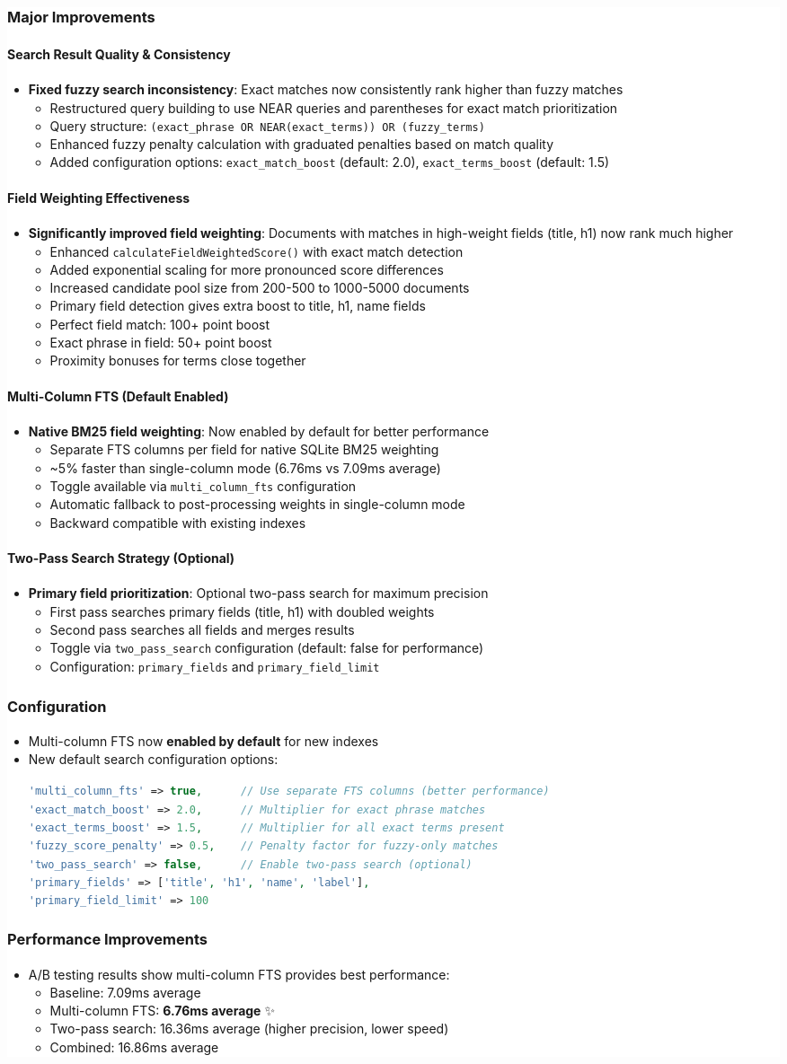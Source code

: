 ### Major Improvements

#### Search Result Quality & Consistency
- **Fixed fuzzy search inconsistency**: Exact matches now consistently rank higher than fuzzy matches
  - Restructured query building to use NEAR queries and parentheses for exact match prioritization
  - Query structure: `(exact_phrase OR NEAR(exact_terms)) OR (fuzzy_terms)`
  - Enhanced fuzzy penalty calculation with graduated penalties based on match quality
  - Added configuration options: `exact_match_boost` (default: 2.0), `exact_terms_boost` (default: 1.5)
  
#### Field Weighting Effectiveness
- **Significantly improved field weighting**: Documents with matches in high-weight fields (title, h1) now rank much higher
  - Enhanced `calculateFieldWeightedScore()` with exact match detection
  - Added exponential scaling for more pronounced score differences
  - Increased candidate pool size from 200-500 to 1000-5000 documents
  - Primary field detection gives extra boost to title, h1, name fields
  - Perfect field match: 100+ point boost
  - Exact phrase in field: 50+ point boost
  - Proximity bonuses for terms close together

#### Multi-Column FTS (Default Enabled)
- **Native BM25 field weighting**: Now enabled by default for better performance
  - Separate FTS columns per field for native SQLite BM25 weighting
  - ~5% faster than single-column mode (6.76ms vs 7.09ms average)
  - Toggle available via `multi_column_fts` configuration
  - Automatic fallback to post-processing weights in single-column mode
  - Backward compatible with existing indexes

#### Two-Pass Search Strategy (Optional)
- **Primary field prioritization**: Optional two-pass search for maximum precision
  - First pass searches primary fields (title, h1) with doubled weights
  - Second pass searches all fields and merges results
  - Toggle via `two_pass_search` configuration (default: false for performance)
  - Configuration: `primary_fields` and `primary_field_limit`

### Configuration
- Multi-column FTS now **enabled by default** for new indexes
- New default search configuration options:
  ```php
  'multi_column_fts' => true,      // Use separate FTS columns (better performance)
  'exact_match_boost' => 2.0,      // Multiplier for exact phrase matches
  'exact_terms_boost' => 1.5,      // Multiplier for all exact terms present
  'fuzzy_score_penalty' => 0.5,    // Penalty factor for fuzzy-only matches
  'two_pass_search' => false,      // Enable two-pass search (optional)
  'primary_fields' => ['title', 'h1', 'name', 'label'],
  'primary_field_limit' => 100
  ```

### Performance Improvements
- A/B testing results show multi-column FTS provides best performance:
  - Baseline: 7.09ms average
  - Multi-column FTS: **6.76ms average** ✨
  - Two-pass search: 16.36ms average (higher precision, lower speed)
  - Combined: 16.86ms average


[1.0.0]: https://github.com/yetidevworks/yetisearch/releases/tag/v1.0.0